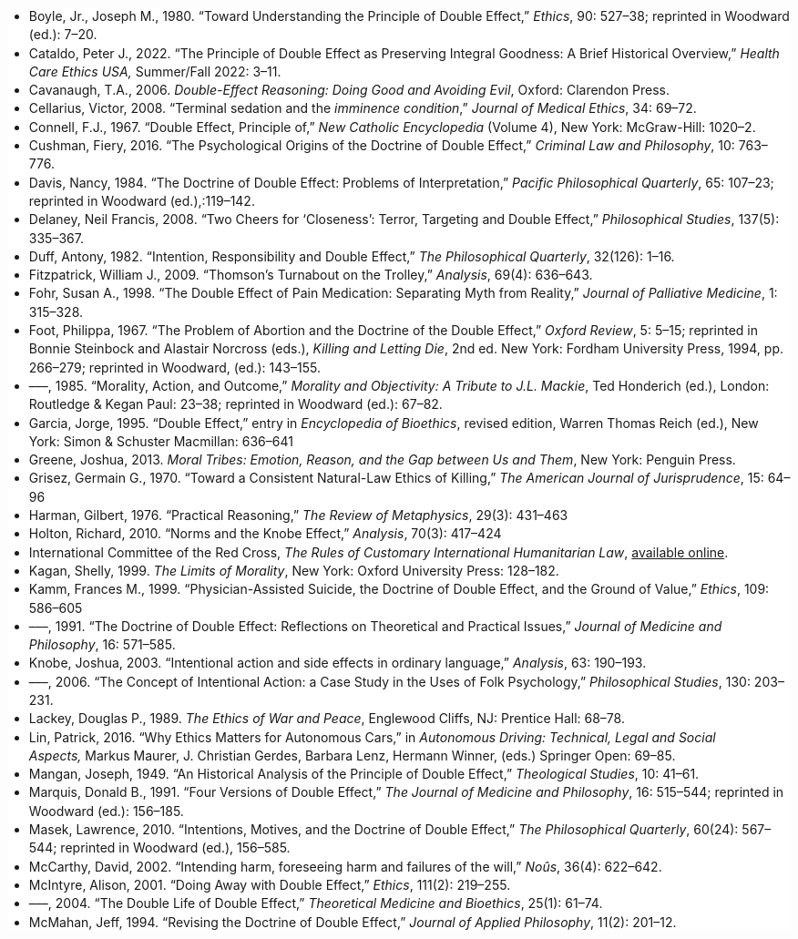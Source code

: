 * Boyle, Jr., Joseph M., 1980. “Toward Understanding the Principle of Double Effect,” *Ethics*, 90: 527–38; reprinted in Woodward (ed.): 7–20.
* Cataldo, Peter J., 2022. “The Principle of Double Effect as Preserving Integral Goodness: A Brief Historical Overview,” *Health Care Ethics USA,* Summer/Fall 2022: 3–11.
* Cavanaugh, T.A., 2006. *Double-Effect Reasoning: Doing Good and Avoiding Evil*, Oxford: Clarendon Press.
* Cellarius, Victor, 2008. “Terminal sedation and the *imminence condition*,” *Journal of Medical Ethics*, 34: 69–72.
* Connell, F.J., 1967. “Double Effect, Principle of,” *New Catholic Encyclopedia* (Volume 4), New York: McGraw-Hill: 1020–2.
* Cushman, Fiery, 2016. “The Psychological Origins of the Doctrine of Double Effect,” *Criminal Law and Philosophy*, 10: 763–776.
* Davis, Nancy, 1984. “The Doctrine of Double Effect: Problems of Interpretation,” *Pacific Philosophical Quarterly*, 65: 107–23; reprinted in Woodward (ed.),:119–142.
* Delaney, Neil Francis, 2008. “Two Cheers for ‘Closeness’: Terror, Targeting and Double Effect,” *Philosophical Studies*, 137(5): 335–367.
* Duff, Antony, 1982. “Intention, Responsibility and Double Effect,” *The Philosophical Quarterly*, 32(126): 1–16.
* Fitzpatrick, William J., 2009. “Thomson’s Turnabout on the Trolley,” *Analysis*, 69(4): 636–643.
* Fohr, Susan A., 1998. “The Double Effect of Pain Medication: Separating Myth from Reality,” *Journal of Palliative Medicine*, 1: 315–328.
* Foot, Philippa, 1967. “The Problem of Abortion and the Doctrine of the Double Effect,” *Oxford Review*, 5: 5–15; reprinted in Bonnie Steinbock and Alastair Norcross (eds.), *Killing and Letting Die*, 2nd ed. New York: Fordham University Press, 1994, pp. 266–279; reprinted in Woodward, (ed.): 143–155.
* –––, 1985. “Morality, Action, and Outcome,” *Morality and Objectivity: A Tribute to J.L. Mackie*, Ted Honderich (ed.), London: Routledge & Kegan Paul: 23–38; reprinted in Woodward (ed.): 67–82.
* Garcia, Jorge, 1995. “Double Effect,” entry in *Encyclopedia of Bioethics*, revised edition, Warren Thomas Reich (ed.), New York: Simon & Schuster Macmillan: 636–641
* Greene, Joshua, 2013. *Moral Tribes: Emotion, Reason, and the Gap between Us and Them*, New York: Penguin Press.
* Grisez, Germain G., 1970. “Toward a Consistent Natural-Law Ethics of Killing,” *The American Journal of Jurisprudence*, 15: 64–96
* Harman, Gilbert, 1976. “Practical Reasoning,” *The Review of Metaphysics*, 29(3): 431–463
* Holton, Richard, 2010. “Norms and the Knobe Effect,” *Analysis*, 70(3): 417–424
* International Committee of the Red Cross, *The Rules of Customary International Humanitarian Law*, [available online](https://www.icrc.org/customary-ihl/eng/docs/home).
* Kagan, Shelly, 1999. *The Limits of Morality*, New York: Oxford University Press: 128–182.
* Kamm, Frances M., 1999. “Physician-Assisted Suicide, the Doctrine of Double Effect, and the Ground of Value,” *Ethics*, 109: 586–605
* –––, 1991. “The Doctrine of Double Effect: Reflections on Theoretical and Practical Issues,” *Journal of Medicine and Philosophy*, 16: 571–585.
* Knobe, Joshua, 2003. “Intentional action and side effects in ordinary language,” *Analysis*, 63: 190–193.
* –––, 2006. “The Concept of Intentional Action: a Case Study in the Uses of Folk Psychology,” *Philosophical Studies*, 130: 203–231.
* Lackey, Douglas P., 1989. *The Ethics of War and Peace*, Englewood Cliffs, NJ: Prentice Hall: 68–78.
* Lin, Patrick, 2016. “Why Ethics Matters for Autonomous Cars,” in *Autonomous Driving: Technical, Legal and Social Aspects,* Markus Maurer, J. Christian Gerdes, Barbara Lenz, Hermann Winner, (eds.) Springer Open: 69–85.
* Mangan, Joseph, 1949. “An Historical Analysis of the Principle of Double Effect,” *Theological Studies*, 10: 41–61.
* Marquis, Donald B., 1991. “Four Versions of Double Effect,” *The Journal of Medicine and Philosophy*, 16: 515–544; reprinted in Woodward (ed.): 156–185.
* Masek, Lawrence, 2010. “Intentions, Motives, and the Doctrine of Double Effect,” *The Philosophical Quarterly*, 60(24): 567–544; reprinted in Woodward (ed.), 156–585.
* McCarthy, David, 2002. “Intending harm, foreseeing harm and failures of the will,” *Noûs*, 36(4): 622–642.
* McIntyre, Alison, 2001. “Doing Away with Double Effect,” *Ethics*, 111(2): 219–255.
* –––, 2004. “The Double Life of Double Effect,” *Theoretical Medicine and Bioethics*, 25(1): 61–74.
* McMahan, Jeff, 1994. “Revising the Doctrine of Double Effect,” *Journal of Applied Philosophy*, 11(2): 201–12.